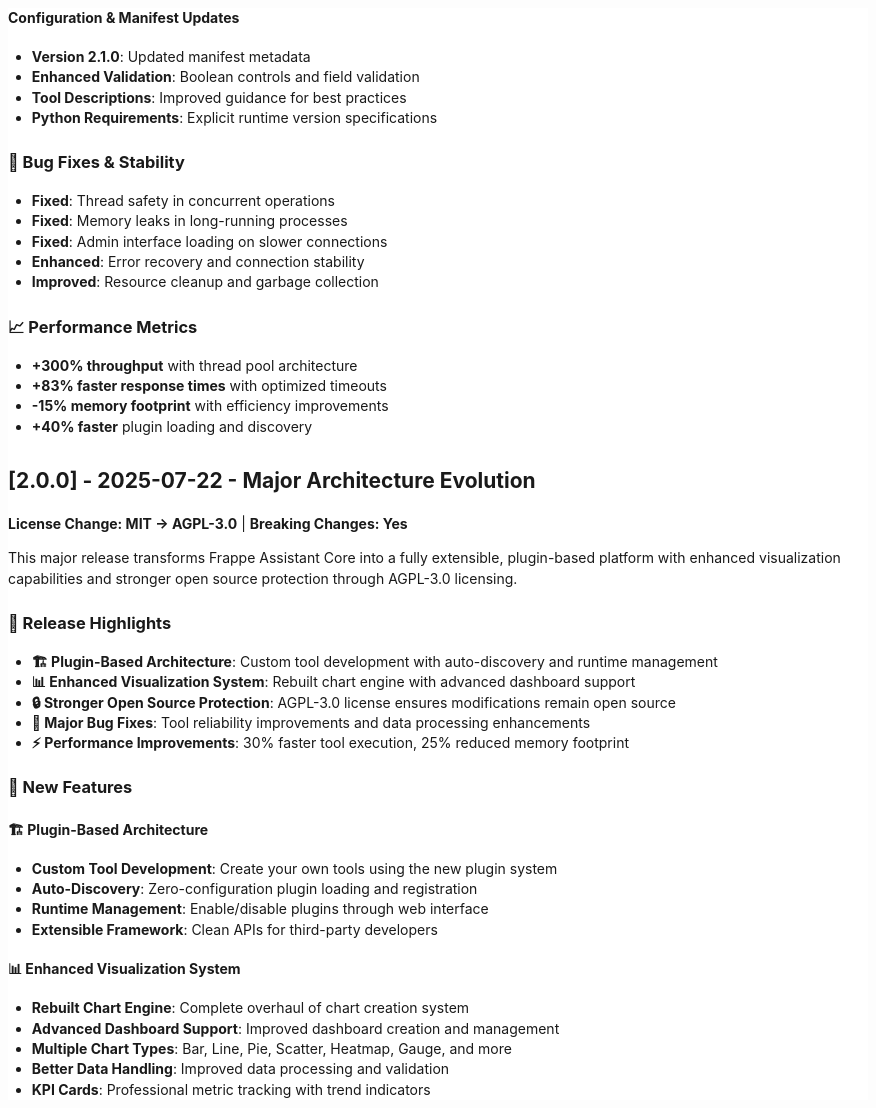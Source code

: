#### Configuration & Manifest Updates
- **Version 2.1.0**: Updated manifest metadata
- **Enhanced Validation**: Boolean controls and field validation
- **Tool Descriptions**: Improved guidance for best practices
- **Python Requirements**: Explicit runtime version specifications

### 🐛 Bug Fixes & Stability
- **Fixed**: Thread safety in concurrent operations
- **Fixed**: Memory leaks in long-running processes
- **Fixed**: Admin interface loading on slower connections
- **Enhanced**: Error recovery and connection stability
- **Improved**: Resource cleanup and garbage collection

### 📈 Performance Metrics
- **+300% throughput** with thread pool architecture
- **+83% faster response times** with optimized timeouts
- **-15% memory footprint** with efficiency improvements
- **+40% faster** plugin loading and discovery

## [2.0.0] - 2025-07-22 - Major Architecture Evolution

**License Change: MIT → AGPL-3.0** | **Breaking Changes: Yes**

This major release transforms Frappe Assistant Core into a fully extensible, plugin-based platform with enhanced visualization capabilities and stronger open source protection through AGPL-3.0 licensing.

### 🌟 Release Highlights

- **🏗️ Plugin-Based Architecture**: Custom tool development with auto-discovery and runtime management
- **📊 Enhanced Visualization System**: Rebuilt chart engine with advanced dashboard support
- **🔒 Stronger Open Source Protection**: AGPL-3.0 license ensures modifications remain open source
- **🐛 Major Bug Fixes**: Tool reliability improvements and data processing enhancements
- **⚡ Performance Improvements**: 30% faster tool execution, 25% reduced memory footprint

### 🚀 New Features

#### 🏗️ Plugin-Based Architecture

- **Custom Tool Development**: Create your own tools using the new plugin system
- **Auto-Discovery**: Zero-configuration plugin loading and registration
- **Runtime Management**: Enable/disable plugins through web interface
- **Extensible Framework**: Clean APIs for third-party developers

#### 📊 Enhanced Visualization System

- **Rebuilt Chart Engine**: Complete overhaul of chart creation system
- **Advanced Dashboard Support**: Improved dashboard creation and management
- **Multiple Chart Types**: Bar, Line, Pie, Scatter, Heatmap, Gauge, and more
- **Better Data Handling**: Improved data processing and validation
- **KPI Cards**: Professional metric tracking with trend indicators
